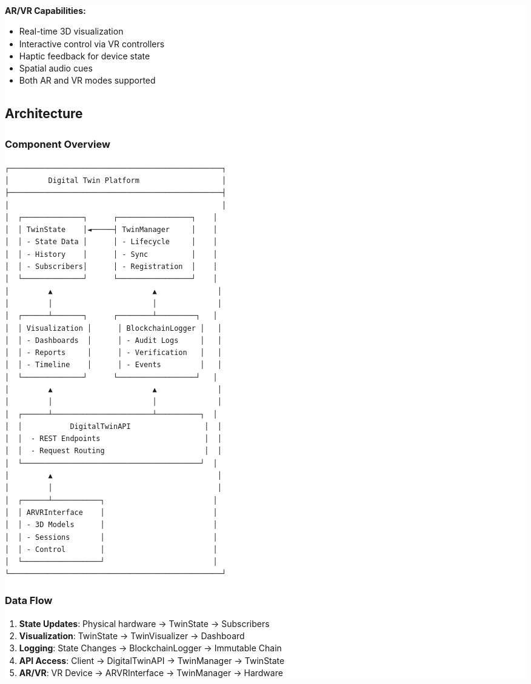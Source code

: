 **AR/VR Capabilities:**
- Real-time 3D visualization
- Interactive control via VR controllers
- Haptic feedback for device state
- Spatial audio cues
- Both AR and VR modes supported

## Architecture

### Component Overview

```
┌─────────────────────────────────────────────────┐
│         Digital Twin Platform                   │
├─────────────────────────────────────────────────┤
│                                                 │
│  ┌──────────────┐      ┌─────────────────┐    │
│  │ TwinState    │◄─────┤ TwinManager     │    │
│  │ - State Data │      │ - Lifecycle     │    │
│  │ - History    │      │ - Sync          │    │
│  │ - Subscribers│      │ - Registration  │    │
│  └──────────────┘      └─────────────────┘    │
│         ▲                       ▲              │
│         │                       │              │
│  ┌──────┴───────┐      ┌────────┴─────────┐   │
│  │ Visualization │      │ BlockchainLogger │   │
│  │ - Dashboards  │      │ - Audit Logs     │   │
│  │ - Reports     │      │ - Verification   │   │
│  │ - Timeline    │      │ - Events         │   │
│  └──────────────┘      └──────────────────┘   │
│         ▲                       ▲              │
│         │                       │              │
│  ┌──────┴───────────────────────┴──────────┐  │
│  │           DigitalTwinAPI                 │  │
│  │  - REST Endpoints                        │  │
│  │  - Request Routing                       │  │
│  └─────────────────────────────────────────┘  │
│         ▲                                      │
│         │                                      │
│  ┌──────┴───────────┐                         │
│  │ ARVRInterface    │                         │
│  │ - 3D Models      │                         │
│  │ - Sessions       │                         │
│  │ - Control        │                         │
│  └──────────────────┘                         │
└─────────────────────────────────────────────────┘
```

### Data Flow

1. **State Updates**: Physical hardware → TwinState → Subscribers
2. **Visualization**: TwinState → TwinVisualizer → Dashboard
3. **Logging**: State Changes → BlockchainLogger → Immutable Chain
4. **API Access**: Client → DigitalTwinAPI → TwinManager → TwinState
5. **AR/VR**: VR Device → ARVRInterface → TwinManager → Hardware
